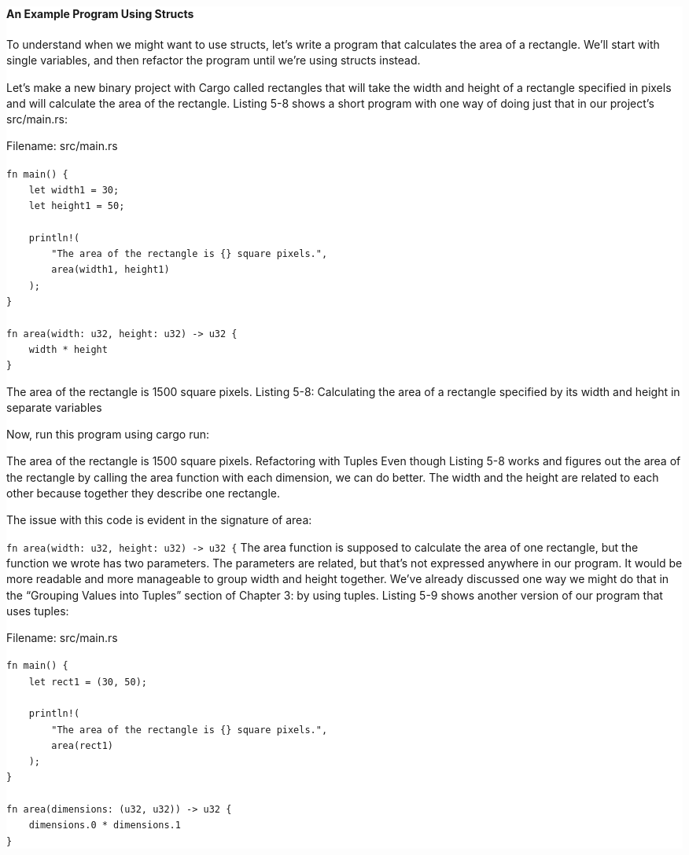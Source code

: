 #### An Example Program Using Structs
To understand when we might want to use structs, let’s write a program that calculates the area of a rectangle. We’ll start with single variables, and then refactor the program until we’re using structs instead.

Let’s make a new binary project with Cargo called rectangles that will take the width and height of a rectangle specified in pixels and will calculate the area of the rectangle. Listing 5-8 shows a short program with one way of doing just that in our project’s src/main.rs:

Filename: src/main.rs

```
fn main() {
    let width1 = 30;
    let height1 = 50;

    println!(
        "The area of the rectangle is {} square pixels.",
        area(width1, height1)
    );
}

fn area(width: u32, height: u32) -> u32 {
    width * height
}
```

The area of the rectangle is 1500 square pixels.
Listing 5-8: Calculating the area of a rectangle specified by its width and height in separate variables

Now, run this program using cargo run:

The area of the rectangle is 1500 square pixels.
Refactoring with Tuples
Even though Listing 5-8 works and figures out the area of the rectangle by calling the area function with each dimension, we can do better. The width and the height are related to each other because together they describe one rectangle.

The issue with this code is evident in the signature of area:

`fn area(width: u32, height: u32) -> u32 {`
The area function is supposed to calculate the area of one rectangle, but the function we wrote has two parameters. The parameters are related, but that’s not expressed anywhere in our program. It would be more readable and more manageable to group width and height together. We’ve already discussed one way we might do that in the “Grouping Values into Tuples” section of Chapter 3: by using tuples. Listing 5-9 shows another version of our program that uses tuples:

Filename: src/main.rs

```
fn main() {
    let rect1 = (30, 50);

    println!(
        "The area of the rectangle is {} square pixels.",
        area(rect1)
    );
}

fn area(dimensions: (u32, u32)) -> u32 {
    dimensions.0 * dimensions.1
}
```
